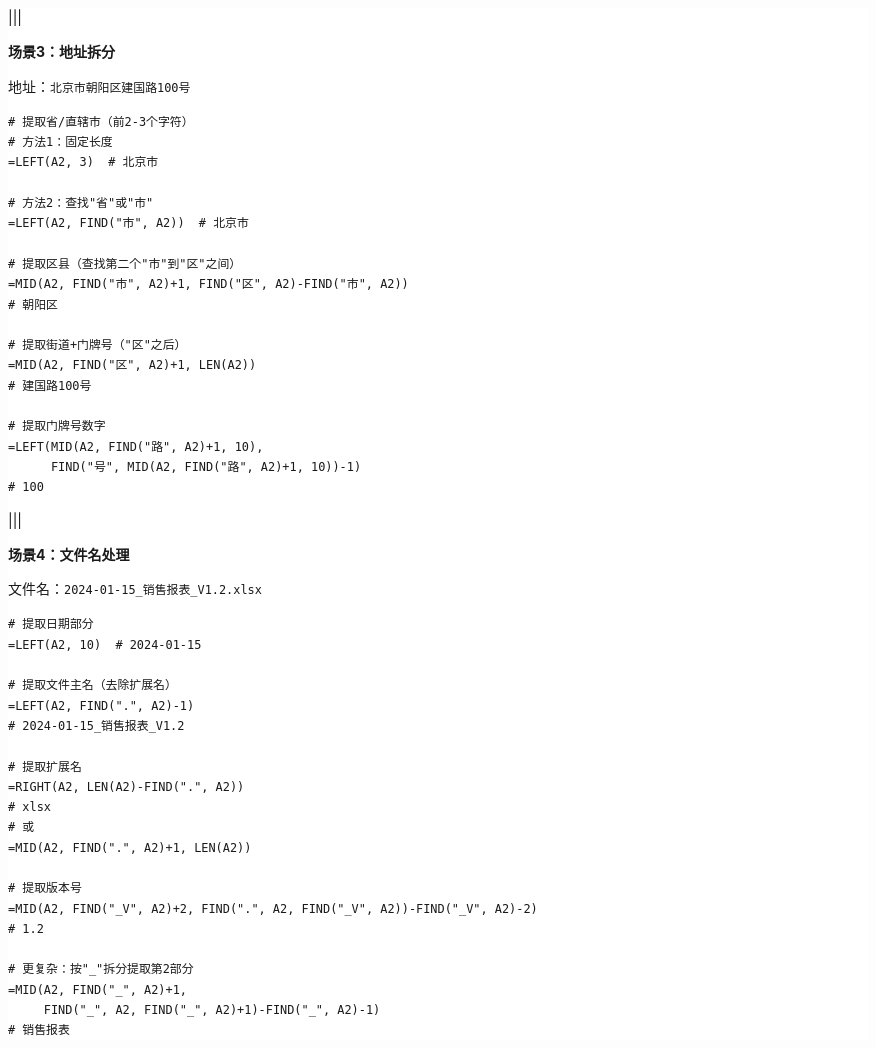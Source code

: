 |||

**场景3：地址拆分**

地址：`北京市朝阳区建国路100号`

```excel
# 提取省/直辖市（前2-3个字符）
# 方法1：固定长度
=LEFT(A2, 3)  # 北京市

# 方法2：查找"省"或"市"
=LEFT(A2, FIND("市", A2))  # 北京市

# 提取区县（查找第二个"市"到"区"之间）
=MID(A2, FIND("市", A2)+1, FIND("区", A2)-FIND("市", A2))
# 朝阳区

# 提取街道+门牌号（"区"之后）
=MID(A2, FIND("区", A2)+1, LEN(A2))
# 建国路100号

# 提取门牌号数字
=LEFT(MID(A2, FIND("路", A2)+1, 10), 
      FIND("号", MID(A2, FIND("路", A2)+1, 10))-1)
# 100
```

|||

**场景4：文件名处理**

文件名：`2024-01-15_销售报表_V1.2.xlsx`

```excel
# 提取日期部分
=LEFT(A2, 10)  # 2024-01-15

# 提取文件主名（去除扩展名）
=LEFT(A2, FIND(".", A2)-1)
# 2024-01-15_销售报表_V1.2

# 提取扩展名
=RIGHT(A2, LEN(A2)-FIND(".", A2))
# xlsx
# 或
=MID(A2, FIND(".", A2)+1, LEN(A2))

# 提取版本号
=MID(A2, FIND("_V", A2)+2, FIND(".", A2, FIND("_V", A2))-FIND("_V", A2)-2)
# 1.2

# 更复杂：按"_"拆分提取第2部分
=MID(A2, FIND("_", A2)+1, 
     FIND("_", A2, FIND("_", A2)+1)-FIND("_", A2)-1)
# 销售报表
```

